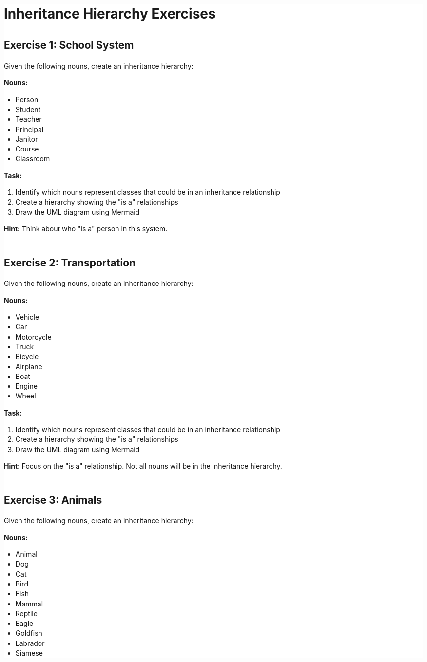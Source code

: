 # Inheritance Hierarchy Exercises

## Exercise 1: School System

Given the following nouns, create an inheritance hierarchy:

**Nouns:**
- Person
- Student
- Teacher
- Principal
- Janitor
- Course
- Classroom

**Task:**
1. Identify which nouns represent classes that could be in an inheritance relationship
2. Create a hierarchy showing the "is a" relationships
3. Draw the UML diagram using Mermaid

**Hint:** Think about who "is a" person in this system.

---

## Exercise 2: Transportation

Given the following nouns, create an inheritance hierarchy:

**Nouns:**
- Vehicle
- Car
- Motorcycle
- Truck
- Bicycle
- Airplane
- Boat
- Engine
- Wheel

**Task:**
1. Identify which nouns represent classes that could be in an inheritance relationship
2. Create a hierarchy showing the "is a" relationships
3. Draw the UML diagram using Mermaid

**Hint:** Focus on the "is a" relationship. Not all nouns will be in the inheritance hierarchy.

---

## Exercise 3: Animals

Given the following nouns, create an inheritance hierarchy:

**Nouns:**
- Animal
- Dog
- Cat
- Bird
- Fish
- Mammal
- Reptile
- Eagle
- Goldfish
- Labrador
- Siamese
